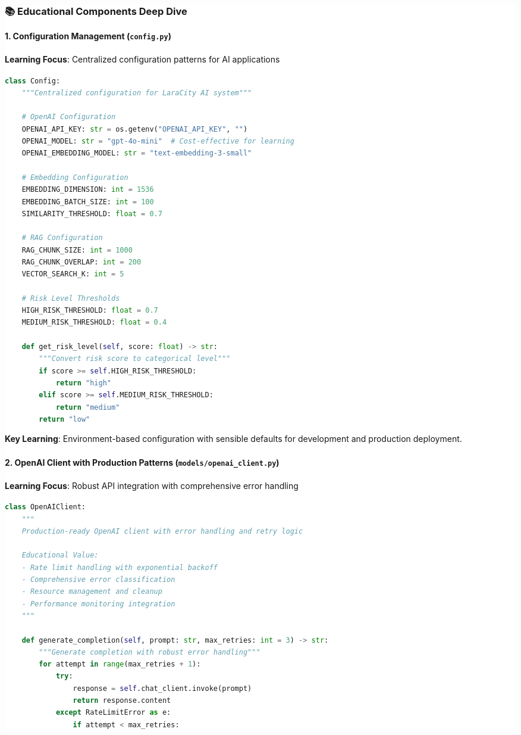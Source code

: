 ### 📚 Educational Components Deep Dive

#### 1. Configuration Management (`config.py`)

**Learning Focus**: Centralized configuration patterns for AI applications

```python
class Config:
    """Centralized configuration for LaraCity AI system"""
    
    # OpenAI Configuration
    OPENAI_API_KEY: str = os.getenv("OPENAI_API_KEY", "")
    OPENAI_MODEL: str = "gpt-4o-mini"  # Cost-effective for learning
    OPENAI_EMBEDDING_MODEL: str = "text-embedding-3-small"
    
    # Embedding Configuration
    EMBEDDING_DIMENSION: int = 1536
    EMBEDDING_BATCH_SIZE: int = 100
    SIMILARITY_THRESHOLD: float = 0.7
    
    # RAG Configuration
    RAG_CHUNK_SIZE: int = 1000
    RAG_CHUNK_OVERLAP: int = 200
    VECTOR_SEARCH_K: int = 5
    
    # Risk Level Thresholds
    HIGH_RISK_THRESHOLD: float = 0.7
    MEDIUM_RISK_THRESHOLD: float = 0.4
    
    def get_risk_level(self, score: float) -> str:
        """Convert risk score to categorical level"""
        if score >= self.HIGH_RISK_THRESHOLD:
            return "high"
        elif score >= self.MEDIUM_RISK_THRESHOLD:
            return "medium"
        return "low"
```

**Key Learning**: Environment-based configuration with sensible defaults for development and production deployment.

#### 2. OpenAI Client with Production Patterns (`models/openai_client.py`)

**Learning Focus**: Robust API integration with comprehensive error handling

```python
class OpenAIClient:
    """
    Production-ready OpenAI client with error handling and retry logic
    
    Educational Value:
    - Rate limit handling with exponential backoff
    - Comprehensive error classification
    - Resource management and cleanup
    - Performance monitoring integration
    """
    
    def generate_completion(self, prompt: str, max_retries: int = 3) -> str:
        """Generate completion with robust error handling"""
        for attempt in range(max_retries + 1):
            try:
                response = self.chat_client.invoke(prompt)
                return response.content
            except RateLimitError as e:
                if attempt < max_retries:
```